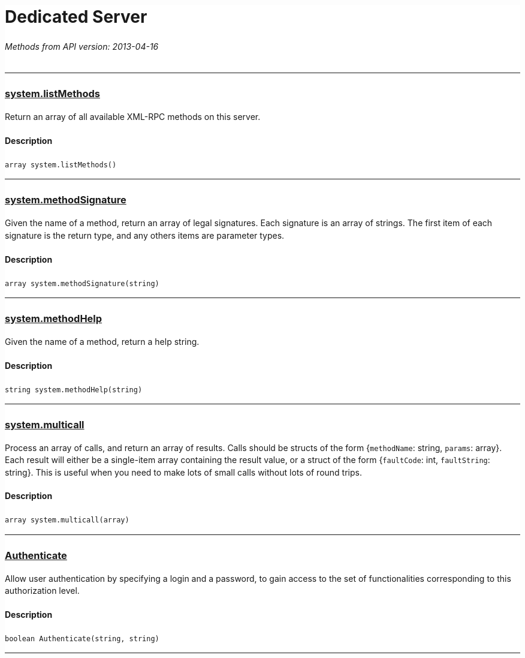 
# Dedicated Server
###### Methods from API version: 2013-04-16

***

### [system.listMethods](_#system.listMethods)
Return an array of all available XML-RPC methods on this server.

#### Description
	array system.listMethods()

***

### [system.methodSignature](_#system.methodSignature)
Given the name of a method, return an array of legal signatures. Each signature is an array of strings.  The first item of each signature is the return type, and any others items are parameter types.

#### Description
	array system.methodSignature(string)

***

### [system.methodHelp](_#system.methodHelp)
Given the name of a method, return a help string.

#### Description
	string system.methodHelp(string)

***

### [system.multicall](_#system.multicall)
Process an array of calls, and return an array of results.  Calls should be structs of the form {`methodName`: string, `params`: array}. Each result will either be a single-item array containing the result value, or a struct of the form {`faultCode`: int, `faultString`: string}.  This is useful when you need to make lots of small calls without lots of round trips.

#### Description
	array system.multicall(array)

***

### [Authenticate](_#Authenticate)
Allow user authentication by specifying a login and a password, to gain access to the set of functionalities corresponding to this authorization level.

#### Description
	boolean Authenticate(string, string)

***
